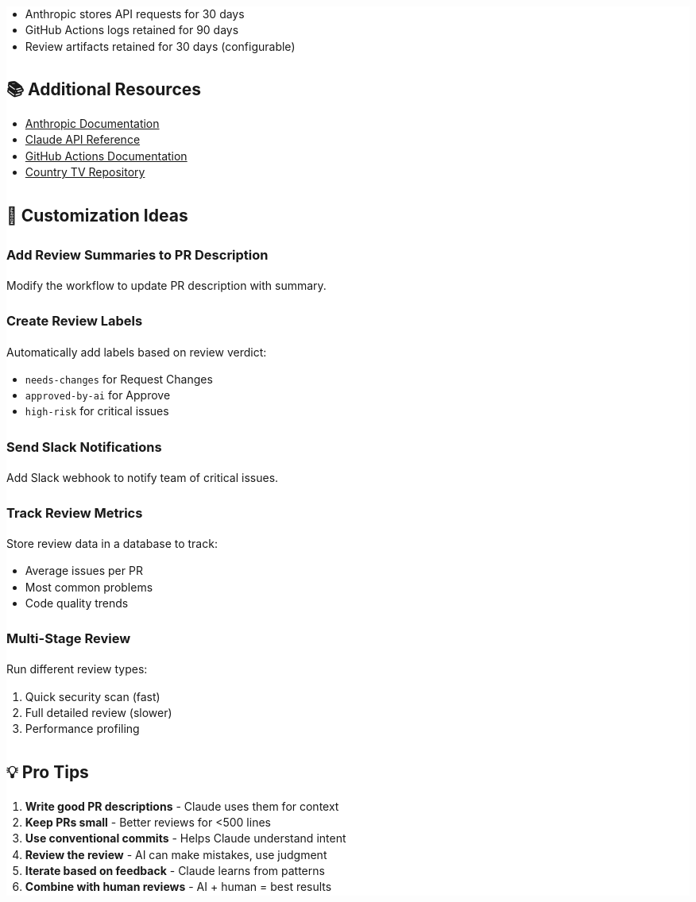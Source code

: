 - Anthropic stores API requests for 30 days
- GitHub Actions logs retained for 90 days
- Review artifacts retained for 30 days (configurable)

## 📚 Additional Resources

- [Anthropic Documentation](https://docs.anthropic.com/)
- [Claude API Reference](https://docs.anthropic.com/en/api/messages)
- [GitHub Actions Documentation](https://docs.github.com/en/actions)
- [Country TV Repository](https://github.com/bedomax/countryTV)

## 🎨 Customization Ideas

### Add Review Summaries to PR Description

Modify the workflow to update PR description with summary.

### Create Review Labels

Automatically add labels based on review verdict:
- `needs-changes` for Request Changes
- `approved-by-ai` for Approve
- `high-risk` for critical issues

### Send Slack Notifications

Add Slack webhook to notify team of critical issues.

### Track Review Metrics

Store review data in a database to track:
- Average issues per PR
- Most common problems
- Code quality trends

### Multi-Stage Review

Run different review types:
1. Quick security scan (fast)
2. Full detailed review (slower)
3. Performance profiling

## 💡 Pro Tips

1. **Write good PR descriptions** - Claude uses them for context
2. **Keep PRs small** - Better reviews for <500 lines
3. **Use conventional commits** - Helps Claude understand intent
4. **Review the review** - AI can make mistakes, use judgment
5. **Iterate based on feedback** - Claude learns from patterns
6. **Combine with human reviews** - AI + human = best results
